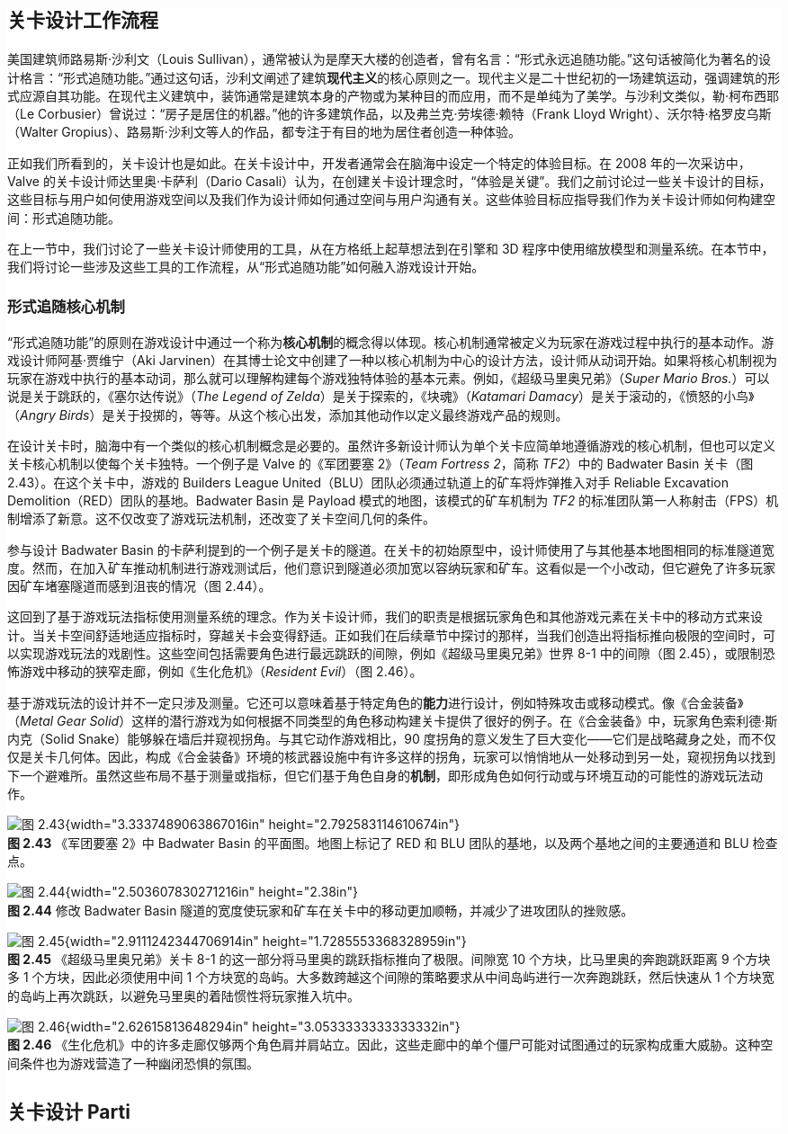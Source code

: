 ## 关卡设计工作流程

美国建筑师路易斯·沙利文（Louis Sullivan），通常被认为是摩天大楼的创造者，曾有名言：“形式永远追随功能。”这句话被简化为著名的设计格言：“形式追随功能。”通过这句话，沙利文阐述了建筑**现代主义**的核心原则之一。现代主义是二十世纪初的一场建筑运动，强调建筑的形式应源自其功能。在现代主义建筑中，装饰通常是建筑本身的产物或为某种目的而应用，而不是单纯为了美学。与沙利文类似，勒·柯布西耶（Le Corbusier）曾说过：“房子是居住的机器。”他的许多建筑作品，以及弗兰克·劳埃德·赖特（Frank Lloyd Wright）、沃尔特·格罗皮乌斯（Walter Gropius）、路易斯·沙利文等人的作品，都专注于有目的地为居住者创造一种体验。

正如我们所看到的，关卡设计也是如此。在关卡设计中，开发者通常会在脑海中设定一个特定的体验目标。在 2008 年的一次采访中，Valve 的关卡设计师达里奥·卡萨利（Dario Casali）认为，在创建关卡设计理念时，“体验是关键”。我们之前讨论过一些关卡设计的目标，这些目标与用户如何使用游戏空间以及我们作为设计师如何通过空间与用户沟通有关。这些体验目标应指导我们作为关卡设计师如何构建空间：形式追随功能。

在上一节中，我们讨论了一些关卡设计师使用的工具，从在方格纸上起草想法到在引擎和 3D 程序中使用缩放模型和测量系统。在本节中，我们将讨论一些涉及这些工具的工作流程，从“形式追随功能”如何融入游戏设计开始。

### 形式追随核心机制

“形式追随功能”的原则在游戏设计中通过一个称为**核心机制**的概念得以体现。核心机制通常被定义为玩家在游戏过程中执行的基本动作。游戏设计师阿基·贾维宁（Aki Jarvinen）在其博士论文中创建了一种以核心机制为中心的设计方法，设计师从动词开始。如果将核心机制视为玩家在游戏中执行的基本动词，那么就可以理解构建每个游戏独特体验的基本元素。例如，《超级马里奥兄弟》（*Super Mario Bros.*）可以说是关于跳跃的，《塞尔达传说》（*The Legend of Zelda*）是关于探索的，《块魂》（*Katamari Damacy*）是关于滚动的，《愤怒的小鸟》（*Angry Birds*）是关于投掷的，等等。从这个核心出发，添加其他动作以定义最终游戏产品的规则。

在设计关卡时，脑海中有一个类似的核心机制概念是必要的。虽然许多新设计师认为单个关卡应简单地遵循游戏的核心机制，但也可以定义关卡核心机制以使每个关卡独特。一个例子是 Valve 的《军团要塞 2》（*Team Fortress 2*，简称 *TF2*）中的 Badwater Basin 关卡（图 2.43）。在这个关卡中，游戏的 Builders League United（BLU）团队必须通过轨道上的矿车将炸弹推入对手 Reliable Excavation Demolition（RED）团队的基地。Badwater Basin 是 Payload 模式的地图，该模式的矿车机制为 *TF2* 的标准团队第一人称射击（FPS）机制增添了新意。这不仅改变了游戏玩法机制，还改变了关卡空间几何的条件。

参与设计 Badwater Basin 的卡萨利提到的一个例子是关卡的隧道。在关卡的初始原型中，设计师使用了与其他基本地图相同的标准隧道宽度。然而，在加入矿车推动机制进行游戏测试后，他们意识到隧道必须加宽以容纳玩家和矿车。这看似是一个小改动，但它避免了许多玩家因矿车堵塞隧道而感到沮丧的情况（图 2.44）。

这回到了基于游戏玩法指标使用测量系统的理念。作为关卡设计师，我们的职责是根据玩家角色和其他游戏元素在关卡中的移动方式来设计。当关卡空间舒适地适应指标时，穿越关卡会变得舒适。正如我们在后续章节中探讨的那样，当我们创造出将指标推向极限的空间时，可以实现游戏玩法的戏剧性。这些空间包括需要角色进行最远跳跃的间隙，例如《超级马里奥兄弟》世界 8-1 中的间隙（图 2.45），或限制恐怖游戏中移动的狭窄走廊，例如《生化危机》（*Resident Evil*）（图 2.46）。

基于游戏玩法的设计并不一定只涉及测量。它还可以意味着基于特定角色的**能力**进行设计，例如特殊攻击或移动模式。像《合金装备》（*Metal Gear Solid*）这样的潜行游戏为如何根据不同类型的角色移动构建关卡提供了很好的例子。在《合金装备》中，玩家角色索利德·斯内克（Solid Snake）能够躲在墙后并窥视拐角。与其它动作游戏相比，90 度拐角的意义发生了巨大变化——它们是战略藏身之处，而不仅仅是关卡几何体。因此，构成《合金装备》环境的核武器设施中有许多这样的拐角，玩家可以悄悄地从一处移动到另一处，窥视拐角以找到下一个避难所。虽然这些布局不基于测量或指标，但它们基于角色自身的**机制**，即形成角色如何行动或与环境互动的可能性的游戏玩法动作。

![图 2.43](./media/media/image143.jpeg){width="3.3337489063867016in" height="2.792583114610674in"}  
**图 2.43** 《军团要塞 2》中 Badwater Basin 的平面图。地图上标记了 RED 和 BLU 团队的基地，以及两个基地之间的主要通道和 BLU 检查点。

![图 2.44](./media/media/image144.jpeg){width="2.503607830271216in" height="2.38in"}  
**图 2.44** 修改 Badwater Basin 隧道的宽度使玩家和矿车在关卡中的移动更加顺畅，并减少了进攻团队的挫败感。

![图 2.45](./media/media/image145.jpeg){width="2.9111242344706914in" height="1.7285553368328959in"}  
**图 2.45** 《超级马里奥兄弟》关卡 8-1 的这一部分将马里奥的跳跃指标推向了极限。间隙宽 10 个方块，比马里奥的奔跑跳跃距离 9 个方块多 1 个方块，因此必须使用中间 1 个方块宽的岛屿。大多数跨越这个间隙的策略要求从中间岛屿进行一次奔跑跳跃，然后快速从 1 个方块宽的岛屿上再次跳跃，以避免马里奥的着陆惯性将玩家推入坑中。

![图 2.46](./media/media/image146.jpeg){width="2.62615813648294in" height="3.0533333333333332in"}  
**图 2.46** 《生化危机》中的许多走廊仅够两个角色肩并肩站立。因此，这些走廊中的单个僵尸可能对试图通过的玩家构成重大威胁。这种空间条件也为游戏营造了一种幽闭恐惧的氛围。

## 关卡设计 Parti
